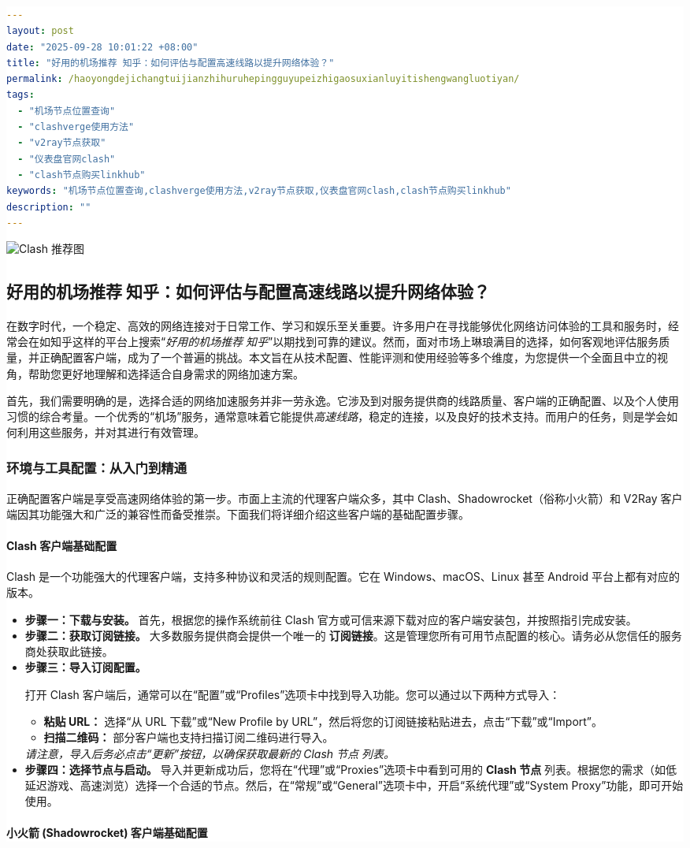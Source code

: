 ```yaml
---
layout: post
date: "2025-09-28 10:01:22 +08:00"
title: "好用的机场推荐 知乎：如何评估与配置高速线路以提升网络体验？"
permalink: /haoyongdejichangtuijianzhihuruhepingguyupeizhigaosuxianluyitishengwangluotiyan/
tags:
  - "机场节点位置查询"
  - "clashverge使用方法"
  - "v2ray节点获取"
  - "仪表盘官网clash"
  - "clash节点购买linkhub"
keywords: "机场节点位置查询,clashverge使用方法,v2ray节点获取,仪表盘官网clash,clash节点购买linkhub"
description: ""
---
```


![Clash 推荐图](https://clashjd.github.io/assets/img/小火箭节点推荐.png)

## 好用的机场推荐 知乎：如何评估与配置高速线路以提升网络体验？


<p>在数字时代，一个稳定、高效的网络连接对于日常工作、学习和娱乐至关重要。许多用户在寻找能够优化网络访问体验的工具和服务时，经常会在如知乎这样的平台上搜索“<em>好用的机场推荐 知乎</em>”以期找到可靠的建议。然而，面对市场上琳琅满目的选择，如何客观地评估服务质量，并正确配置客户端，成为了一个普遍的挑战。本文旨在从技术配置、性能评测和使用经验等多个维度，为您提供一个全面且中立的视角，帮助您更好地理解和选择适合自身需求的网络加速方案。</p>

<p>首先，我们需要明确的是，选择合适的网络加速服务并非一劳永逸。它涉及到对服务提供商的线路质量、客户端的正确配置、以及个人使用习惯的综合考量。一个优秀的“机场”服务，通常意味着它能提供<em>高速线路</em>，稳定的连接，以及良好的技术支持。而用户的任务，则是学会如何利用这些服务，并对其进行有效管理。</p>

<h3>环境与工具配置：从入门到精通</h3>

<p>正确配置客户端是享受高速网络体验的第一步。市面上主流的代理客户端众多，其中 Clash、Shadowrocket（俗称小火箭）和 V2Ray 客户端因其功能强大和广泛的兼容性而备受推崇。下面我们将详细介绍这些客户端的基础配置步骤。</p>

<h4>Clash 客户端基础配置</h4>

<p>Clash 是一个功能强大的代理客户端，支持多种协议和灵活的规则配置。它在 Windows、macOS、Linux 甚至 Android 平台上都有对应的版本。</p>
<ul>
    <li><strong>步骤一：下载与安装。</strong> 首先，根据您的操作系统前往 Clash 官方或可信来源下载对应的客户端安装包，并按照指引完成安装。</li>
    <li><strong>步骤二：获取订阅链接。</strong> 大多数服务提供商会提供一个唯一的 <strong>订阅链接</strong>。这是管理您所有可用节点配置的核心。请务必从您信任的服务商处获取此链接。</li>
    <li><strong>步骤三：导入订阅配置。</strong>
        <p>打开 Clash 客户端后，通常可以在“配置”或“Profiles”选项卡中找到导入功能。您可以通过以下两种方式导入：</p>
        <ul>
            <li><strong>粘贴 URL：</strong> 选择“从 URL 下载”或“New Profile by URL”，然后将您的订阅链接粘贴进去，点击“下载”或“Import”。</li>
            <li><strong>扫描二维码：</strong> 部分客户端也支持扫描订阅二维码进行导入。</li>
        </ul>
        <em>请注意，导入后务必点击“更新”按钮，以确保获取最新的 Clash 节点 列表。</em>
    </li>
    <li><strong>步骤四：选择节点与启动。</strong> 导入并更新成功后，您将在“代理”或“Proxies”选项卡中看到可用的 <strong>Clash 节点</strong> 列表。根据您的需求（如低延迟游戏、高速浏览）选择一个合适的节点。然后，在“常规”或“General”选项卡中，开启“系统代理”或“System Proxy”功能，即可开始使用。</li>
</ul>

<h4>小火箭 (Shadowrocket) 客户端基础配置</h4>

